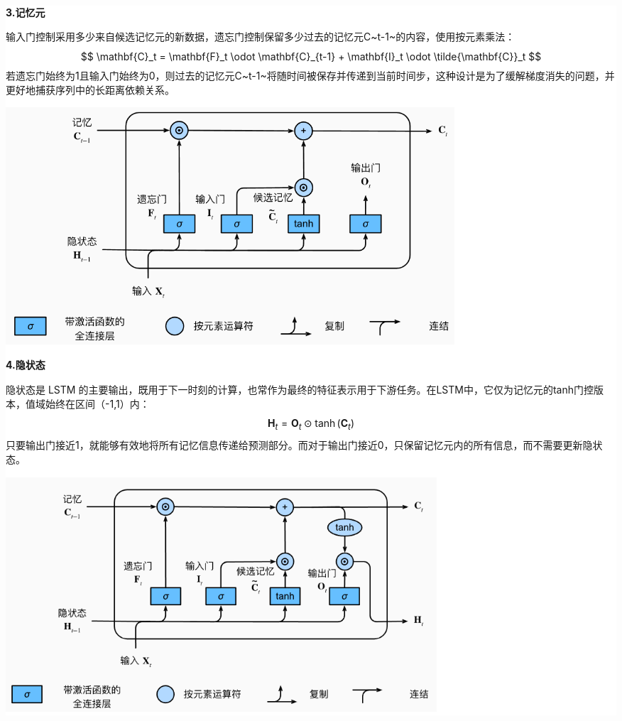 **3.记忆元**

输入门控制采用多少来自候选记忆元的新数据，遗忘门控制保留多少过去的记忆元C~t-1~的内容，使用按元素乘法：
$$
\mathbf{C}_t = \mathbf{F}_t \odot \mathbf{C}_{t-1} + \mathbf{I}_t \odot \tilde{\mathbf{C}}_t
$$
若遗忘门始终为1且输入门始终为0，则过去的记忆元C~t-1~将随时间被保存并传递到当前时间步，这种设计是为了缓解梯度消失的问题，并更好地捕获序列中的长距离依赖关系。

<img src="image/09/p9.png" alt="p9" style="zoom: 67%;" />

**4.隐状态**

隐状态是 LSTM 的主要输出，既用于下一时刻的计算，也常作为最终的特征表示用于下游任务。在LSTM中，它仅为记忆元的tanh门控版本，值域始终在区间（-1,1）内：
$$
\mathbf{H}_t = \mathbf{O}_t \odot \tanh(\mathbf{C}_t)
$$
只要输出门接近1，就能够有效地将所有记忆信息传递给预测部分。而对于输出门接近0，只保留记忆元内的所有信息，而不需要更新隐状态。

<img src="image/09/p10.png" alt="p10" style="zoom:75%;" />
